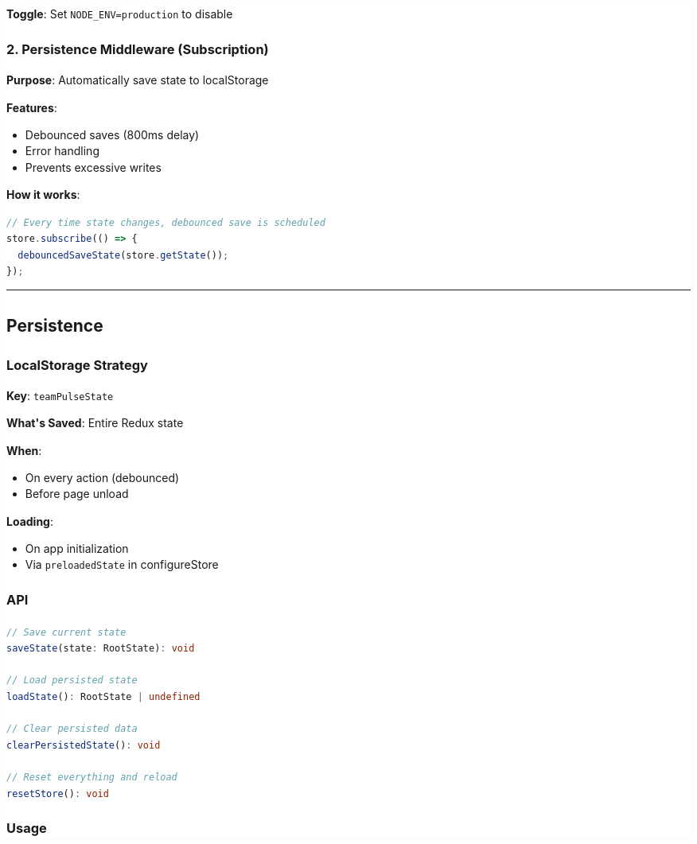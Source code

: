 **Toggle**: Set `NODE_ENV=production` to disable

### 2. Persistence Middleware (Subscription)

**Purpose**: Automatically save state to localStorage

**Features**:
- Debounced saves (800ms delay)
- Error handling
- Prevents excessive writes

**How it works**:
```typescript
// Every time state changes, debounced save is scheduled
store.subscribe(() => {
  debouncedSaveState(store.getState());
});
```

---

## Persistence

### LocalStorage Strategy

**Key**: `teamPulseState`

**What's Saved**: Entire Redux state

**When**:
- On every action (debounced)
- Before page unload

**Loading**:
- On app initialization
- Via `preloadedState` in configureStore

### API

```typescript
// Save current state
saveState(state: RootState): void

// Load persisted state
loadState(): RootState | undefined

// Clear persisted data
clearPersistedState(): void

// Reset everything and reload
resetStore(): void
```

### Usage
